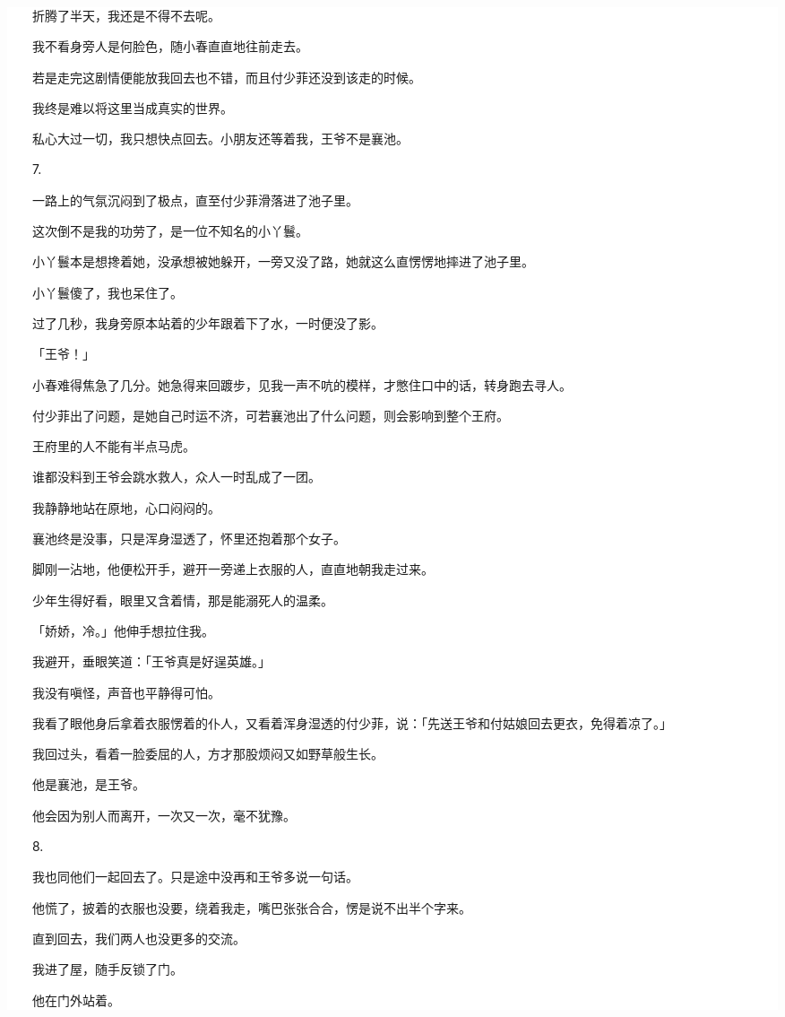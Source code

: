 &emsp;&emsp;折腾了半天，我还是不得不去呢。  
  
&emsp;&emsp;我不看身旁人是何脸色，随小春直直地往前走去。  
  
&emsp;&emsp;若是走完这剧情便能放我回去也不错，而且付少菲还没到该走的时候。  
  
&emsp;&emsp;我终是难以将这里当成真实的世界。  
  
&emsp;&emsp;私心大过一切，我只想快点回去。小朋友还等着我，王爷不是襄池。  
  
&emsp;&emsp;7.  
  
&emsp;&emsp;一路上的气氛沉闷到了极点，直至付少菲滑落进了池子里。  
  
&emsp;&emsp;这次倒不是我的功劳了，是一位不知名的小丫鬟。  
  
&emsp;&emsp;小丫鬟本是想搀着她，没承想被她躲开，一旁又没了路，她就这么直愣愣地摔进了池子里。  
  
&emsp;&emsp;小丫鬟傻了，我也呆住了。  
  
&emsp;&emsp;过了几秒，我身旁原本站着的少年跟着下了水，一时便没了影。  
  
&emsp;&emsp;「王爷！」  
  
&emsp;&emsp;小春难得焦急了几分。她急得来回踱步，见我一声不吭的模样，才憋住口中的话，转身跑去寻人。  
  
&emsp;&emsp;付少菲出了问题，是她自己时运不济，可若襄池出了什么问题，则会影响到整个王府。  
  
&emsp;&emsp;王府里的人不能有半点马虎。  
  
&emsp;&emsp;谁都没料到王爷会跳水救人，众人一时乱成了一团。  
  
&emsp;&emsp;我静静地站在原地，心口闷闷的。  
  
&emsp;&emsp;襄池终是没事，只是浑身湿透了，怀里还抱着那个女子。  
  
&emsp;&emsp;脚刚一沾地，他便松开手，避开一旁递上衣服的人，直直地朝我走过来。  
  
&emsp;&emsp;少年生得好看，眼里又含着情，那是能溺死人的温柔。  
  
&emsp;&emsp;「娇娇，冷。」他伸手想拉住我。  
  
&emsp;&emsp;我避开，垂眼笑道：「王爷真是好逞英雄。」  
  
&emsp;&emsp;我没有嗔怪，声音也平静得可怕。  
  
&emsp;&emsp;我看了眼他身后拿着衣服愣着的仆人，又看着浑身湿透的付少菲，说：「先送王爷和付姑娘回去更衣，免得着凉了。」  
  
&emsp;&emsp;我回过头，看着一脸委屈的人，方才那股烦闷又如野草般生长。  
  
&emsp;&emsp;他是襄池，是王爷。  
  
&emsp;&emsp;他会因为别人而离开，一次又一次，毫不犹豫。  
  
&emsp;&emsp;8.  
  
&emsp;&emsp;我也同他们一起回去了。只是途中没再和王爷多说一句话。  
  
&emsp;&emsp;他慌了，披着的衣服也没要，绕着我走，嘴巴张张合合，愣是说不出半个字来。  
  
&emsp;&emsp;直到回去，我们两人也没更多的交流。  
  
&emsp;&emsp;我进了屋，随手反锁了门。  
  
&emsp;&emsp;他在门外站着。  
  
